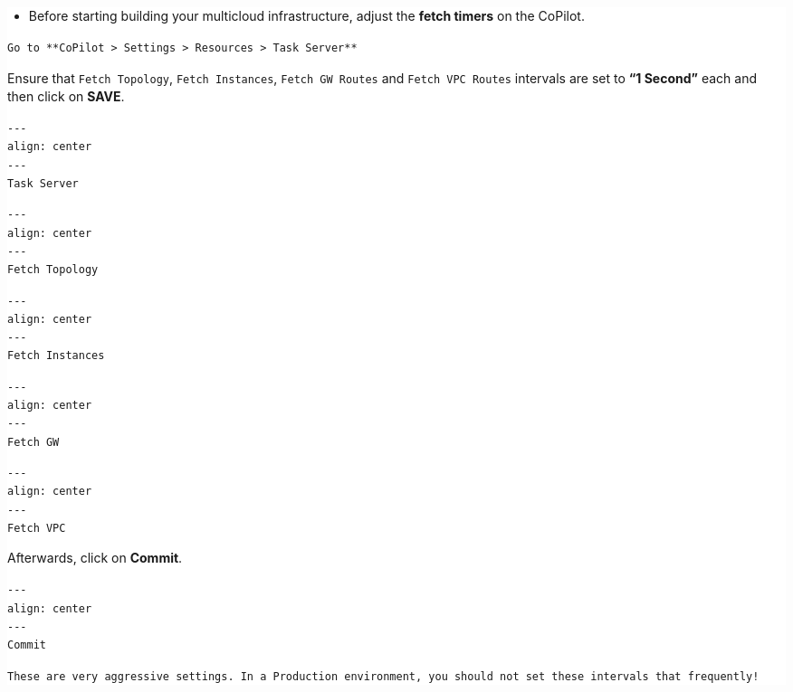 - Before starting building your multicloud infrastructure, adjust the **fetch timers** on the CoPilot.

```{hint}
Go to **CoPilot > Settings > Resources > Task Server**
```

Ensure that `Fetch Topology`, `Fetch Instances`, `Fetch GW Routes` and `Fetch VPC Routes` intervals are set to **“1 Second”** each and then click on **SAVE**.

```{figure} images/lab2-timer.png
---
align: center
---
Task Server
```

```{figure} images/lab2-fetchtopology.png
---
align: center
---
Fetch Topology
```

```{figure} images/lab2-fetchinstances.png
---
align: center
---
Fetch Instances
```

```{figure} images/lab2-fetchgw.png
---
align: center
---
Fetch GW
```

```{figure} images/lab2-fetchvpc.png
---
align: center
---
Fetch VPC
```

Afterwards, click on **Commit**.

```{figure} images/lab2-commit.png
---
align: center
---
Commit
```

```{note}
These are very aggressive settings. In a Production environment, you should not set these intervals that frequently!
```
